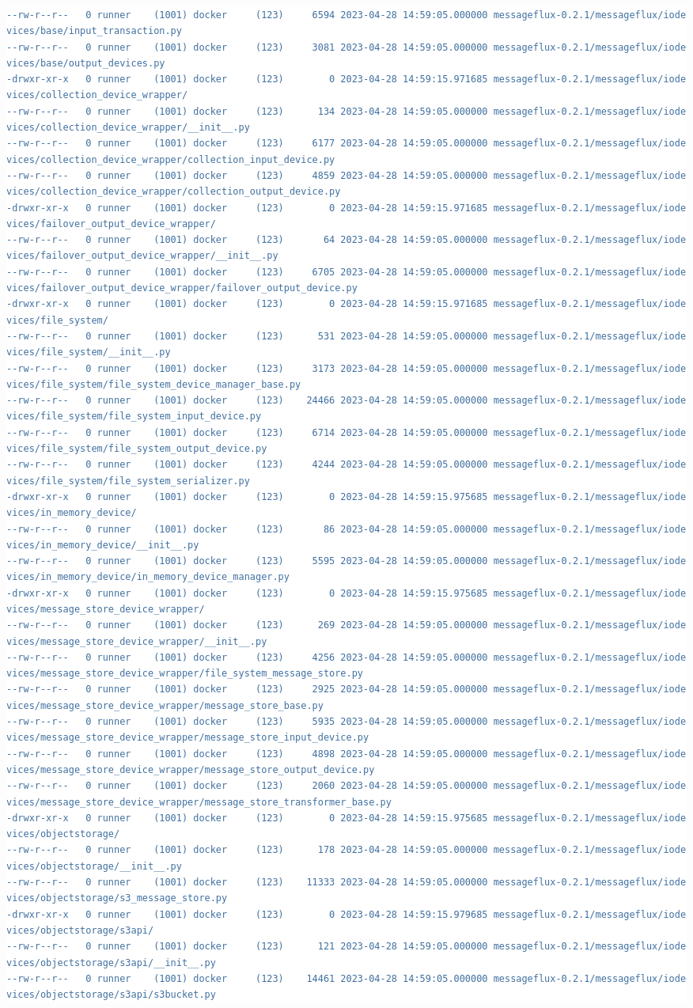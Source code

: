 ```diff
--rw-r--r--   0 runner    (1001) docker     (123)     6594 2023-04-28 14:59:05.000000 messageflux-0.2.1/messageflux/iodevices/base/input_transaction.py
--rw-r--r--   0 runner    (1001) docker     (123)     3081 2023-04-28 14:59:05.000000 messageflux-0.2.1/messageflux/iodevices/base/output_devices.py
-drwxr-xr-x   0 runner    (1001) docker     (123)        0 2023-04-28 14:59:15.971685 messageflux-0.2.1/messageflux/iodevices/collection_device_wrapper/
--rw-r--r--   0 runner    (1001) docker     (123)      134 2023-04-28 14:59:05.000000 messageflux-0.2.1/messageflux/iodevices/collection_device_wrapper/__init__.py
--rw-r--r--   0 runner    (1001) docker     (123)     6177 2023-04-28 14:59:05.000000 messageflux-0.2.1/messageflux/iodevices/collection_device_wrapper/collection_input_device.py
--rw-r--r--   0 runner    (1001) docker     (123)     4859 2023-04-28 14:59:05.000000 messageflux-0.2.1/messageflux/iodevices/collection_device_wrapper/collection_output_device.py
-drwxr-xr-x   0 runner    (1001) docker     (123)        0 2023-04-28 14:59:15.971685 messageflux-0.2.1/messageflux/iodevices/failover_output_device_wrapper/
--rw-r--r--   0 runner    (1001) docker     (123)       64 2023-04-28 14:59:05.000000 messageflux-0.2.1/messageflux/iodevices/failover_output_device_wrapper/__init__.py
--rw-r--r--   0 runner    (1001) docker     (123)     6705 2023-04-28 14:59:05.000000 messageflux-0.2.1/messageflux/iodevices/failover_output_device_wrapper/failover_output_device.py
-drwxr-xr-x   0 runner    (1001) docker     (123)        0 2023-04-28 14:59:15.971685 messageflux-0.2.1/messageflux/iodevices/file_system/
--rw-r--r--   0 runner    (1001) docker     (123)      531 2023-04-28 14:59:05.000000 messageflux-0.2.1/messageflux/iodevices/file_system/__init__.py
--rw-r--r--   0 runner    (1001) docker     (123)     3173 2023-04-28 14:59:05.000000 messageflux-0.2.1/messageflux/iodevices/file_system/file_system_device_manager_base.py
--rw-r--r--   0 runner    (1001) docker     (123)    24466 2023-04-28 14:59:05.000000 messageflux-0.2.1/messageflux/iodevices/file_system/file_system_input_device.py
--rw-r--r--   0 runner    (1001) docker     (123)     6714 2023-04-28 14:59:05.000000 messageflux-0.2.1/messageflux/iodevices/file_system/file_system_output_device.py
--rw-r--r--   0 runner    (1001) docker     (123)     4244 2023-04-28 14:59:05.000000 messageflux-0.2.1/messageflux/iodevices/file_system/file_system_serializer.py
-drwxr-xr-x   0 runner    (1001) docker     (123)        0 2023-04-28 14:59:15.975685 messageflux-0.2.1/messageflux/iodevices/in_memory_device/
--rw-r--r--   0 runner    (1001) docker     (123)       86 2023-04-28 14:59:05.000000 messageflux-0.2.1/messageflux/iodevices/in_memory_device/__init__.py
--rw-r--r--   0 runner    (1001) docker     (123)     5595 2023-04-28 14:59:05.000000 messageflux-0.2.1/messageflux/iodevices/in_memory_device/in_memory_device_manager.py
-drwxr-xr-x   0 runner    (1001) docker     (123)        0 2023-04-28 14:59:15.975685 messageflux-0.2.1/messageflux/iodevices/message_store_device_wrapper/
--rw-r--r--   0 runner    (1001) docker     (123)      269 2023-04-28 14:59:05.000000 messageflux-0.2.1/messageflux/iodevices/message_store_device_wrapper/__init__.py
--rw-r--r--   0 runner    (1001) docker     (123)     4256 2023-04-28 14:59:05.000000 messageflux-0.2.1/messageflux/iodevices/message_store_device_wrapper/file_system_message_store.py
--rw-r--r--   0 runner    (1001) docker     (123)     2925 2023-04-28 14:59:05.000000 messageflux-0.2.1/messageflux/iodevices/message_store_device_wrapper/message_store_base.py
--rw-r--r--   0 runner    (1001) docker     (123)     5935 2023-04-28 14:59:05.000000 messageflux-0.2.1/messageflux/iodevices/message_store_device_wrapper/message_store_input_device.py
--rw-r--r--   0 runner    (1001) docker     (123)     4898 2023-04-28 14:59:05.000000 messageflux-0.2.1/messageflux/iodevices/message_store_device_wrapper/message_store_output_device.py
--rw-r--r--   0 runner    (1001) docker     (123)     2060 2023-04-28 14:59:05.000000 messageflux-0.2.1/messageflux/iodevices/message_store_device_wrapper/message_store_transformer_base.py
-drwxr-xr-x   0 runner    (1001) docker     (123)        0 2023-04-28 14:59:15.975685 messageflux-0.2.1/messageflux/iodevices/objectstorage/
--rw-r--r--   0 runner    (1001) docker     (123)      178 2023-04-28 14:59:05.000000 messageflux-0.2.1/messageflux/iodevices/objectstorage/__init__.py
--rw-r--r--   0 runner    (1001) docker     (123)    11333 2023-04-28 14:59:05.000000 messageflux-0.2.1/messageflux/iodevices/objectstorage/s3_message_store.py
-drwxr-xr-x   0 runner    (1001) docker     (123)        0 2023-04-28 14:59:15.979685 messageflux-0.2.1/messageflux/iodevices/objectstorage/s3api/
--rw-r--r--   0 runner    (1001) docker     (123)      121 2023-04-28 14:59:05.000000 messageflux-0.2.1/messageflux/iodevices/objectstorage/s3api/__init__.py
--rw-r--r--   0 runner    (1001) docker     (123)    14461 2023-04-28 14:59:05.000000 messageflux-0.2.1/messageflux/iodevices/objectstorage/s3api/s3bucket.py
```